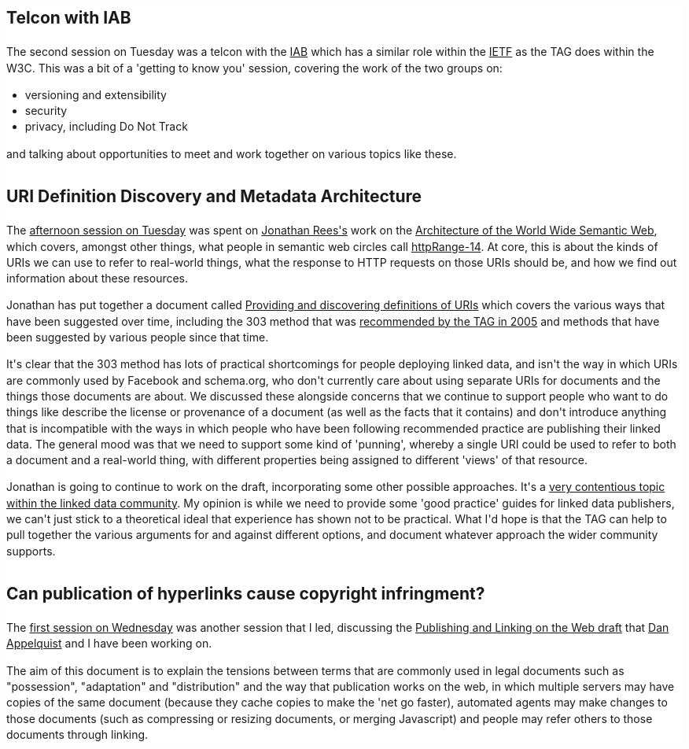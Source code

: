## Telcon with IAB

The second session on Tuesday was a telcon with the [IAB](http://www.iab.org/) which has a similar role within the [IETF](http://www.ietf.org/) as the TAG does within the W3C. This was a bit of a 'getting to know you' session, covering the work of the two groups on:

  * versioning and extensibility
  * security
  * privacy, including Do Not Track

and talking about opportunities to meet and work together on various topics like these.

## URI Definition Discovery and Metadata Architecture

The [afternoon session on Tuesday](http://www.w3.org/2001/tag/2011/06/06-agenda#metadata) was spent on [Jonathan Rees's](http://mumble.net/~jar/) work on the [Architecture of the World Wide Semantic Web](http://www.w3.org/wiki/AwwswHome), which covers, amongst other things, what people in semantic web circles call [httpRange-14](http://www.w3.org/wiki/HttpRange14Webography). At core, this is about the kinds of URIs we can use to refer to real-world things, what the response to HTTP requests on those URIs should be, and how we find out information about these resources.

Jonathan has put together a document called [Providing and discovering definitions of URIs](http://www.w3.org/2001/tag/awwsw/issue57/20110531/) which covers the various ways that have been suggested over time, including the 303 method that was [recommended by the TAG in 2005](http://lists.w3.org/Archives/Public/www-tag/2005Jun/0039) and methods that have been suggested by various people since that time.

It's clear that the 303 method has lots of practical shortcomings for people deploying linked data, and isn't the way in which URIs are commonly used by Facebook and schema.org, who don't currently care about using separate URIs for documents and the things those documents are about. We discussed these alongside concerns that we continue to support people who want to do things like describe the license or provenance of a document (as well as the facts that it contains) and don't introduce anything that is incompatible with the ways in which people who have been following recommended practice are publishing their linked data. The general mood was that we need to support some kind of 'punning', whereby a single URI could be used to refer to both a document and a real-world thing, with different properties being assigned to different 'views' of that resource.

Jonathan is going to continue to work on the draft, incorporating some other possible approaches. It's a [very contentious topic within the linked data community](http://lists.w3.org/Archives/Public/public-lod/2011Jun/0186.html). My opinion is while we need to provide some 'good practice' guides for linked data publishers, we can't just stick to a theoretical ideal that experience has shown not to be practical. What I'd hope is that the TAG can help to pull together the various arguments for and against different options, and document whatever approach the wider community supports.

## Can publication of hyperlinks cause copyright infringment?

The [first session on Wednesday](http://www.w3.org/2001/tag/2011/06/06-agenda.html#linkcopyright) was another session that I led, discussing the [Publishing and Linking on the Web draft](http://www.w3.org/2001/tag/doc/publishingAndLinkingOnTheWeb-2011-05-28) that [Dan Appelquist](http://torgo.com/blog/) and I have been working on.

The aim of this document is to explain the tensions between terms that are commonly used in legal documents such as "possession", "adaptation" and "distribution" and the way that publication works on the web, in which multiple servers may have copies of the same document (because they cache copies to make the 'net go faster), automated agents may make changes to those documents (such as compressing or resizing documents, or merging Javascript) and people may refer others to those documents through linking.
